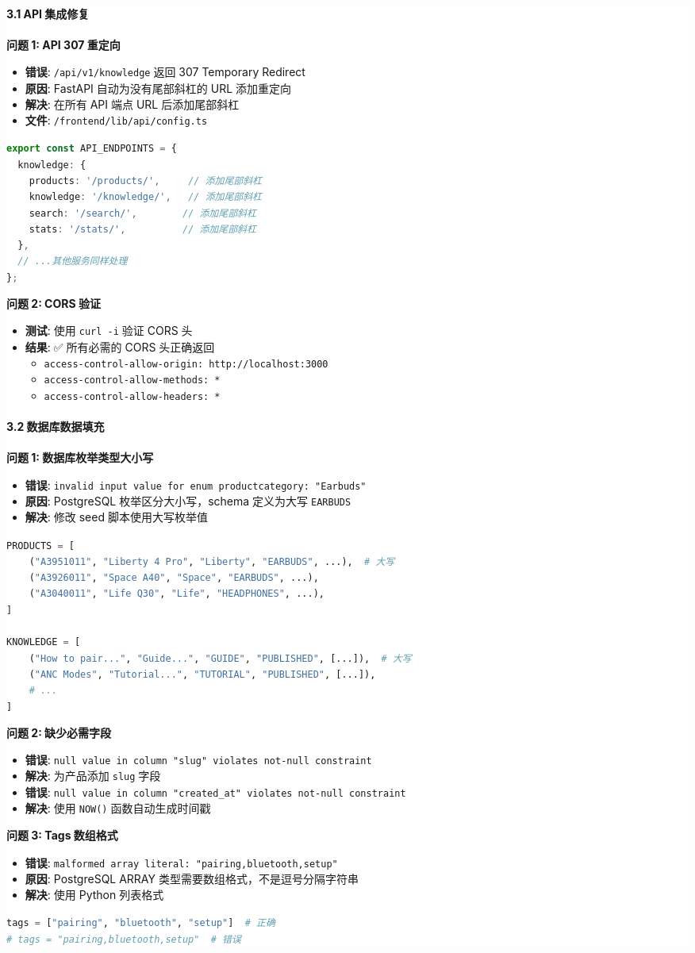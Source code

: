 #### 3.1 API 集成修复

**问题 1: API 307 重定向**
- **错误**: `/api/v1/knowledge` 返回 307 Temporary Redirect
- **原因**: FastAPI 自动为没有尾部斜杠的 URL 添加重定向
- **解决**: 在所有 API 端点 URL 后添加尾部斜杠
- **文件**: `/frontend/lib/api/config.ts`
```typescript
export const API_ENDPOINTS = {
  knowledge: {
    products: '/products/',     // 添加尾部斜杠
    knowledge: '/knowledge/',   // 添加尾部斜杠
    search: '/search/',        // 添加尾部斜杠
    stats: '/stats/',          // 添加尾部斜杠
  },
  // ...其他服务同样处理
};
```

**问题 2: CORS 验证**
- **测试**: 使用 `curl -i` 验证 CORS 头
- **结果**: ✅ 所有必需的 CORS 头正确返回
  - `access-control-allow-origin: http://localhost:3000`
  - `access-control-allow-methods: *`
  - `access-control-allow-headers: *`

#### 3.2 数据库数据填充

**问题 1: 数据库枚举类型大小写**
- **错误**: `invalid input value for enum productcategory: "Earbuds"`
- **原因**: PostgreSQL 枚举区分大小写，schema 定义为大写 `EARBUDS`
- **解决**: 修改 seed 脚本使用大写枚举值
```python
PRODUCTS = [
    ("A3951011", "Liberty 4 Pro", "Liberty", "EARBUDS", ...),  # 大写
    ("A3926011", "Space A40", "Space", "EARBUDS", ...),
    ("A3040011", "Life Q30", "Life", "HEADPHONES", ...),
]

KNOWLEDGE = [
    ("How to pair...", "Guide...", "GUIDE", "PUBLISHED", [...]),  # 大写
    ("ANC Modes", "Tutorial...", "TUTORIAL", "PUBLISHED", [...]),
    # ...
]
```

**问题 2: 缺少必需字段**
- **错误**: `null value in column "slug" violates not-null constraint`
- **解决**: 为产品添加 `slug` 字段
- **错误**: `null value in column "created_at" violates not-null constraint`
- **解决**: 使用 `NOW()` 函数自动生成时间戳

**问题 3: Tags 数组格式**
- **错误**: `malformed array literal: "pairing,bluetooth,setup"`
- **原因**: PostgreSQL ARRAY 类型需要数组格式，不是逗号分隔字符串
- **解决**: 使用 Python 列表格式
```python
tags = ["pairing", "bluetooth", "setup"]  # 正确
# tags = "pairing,bluetooth,setup"  # 错误
```
